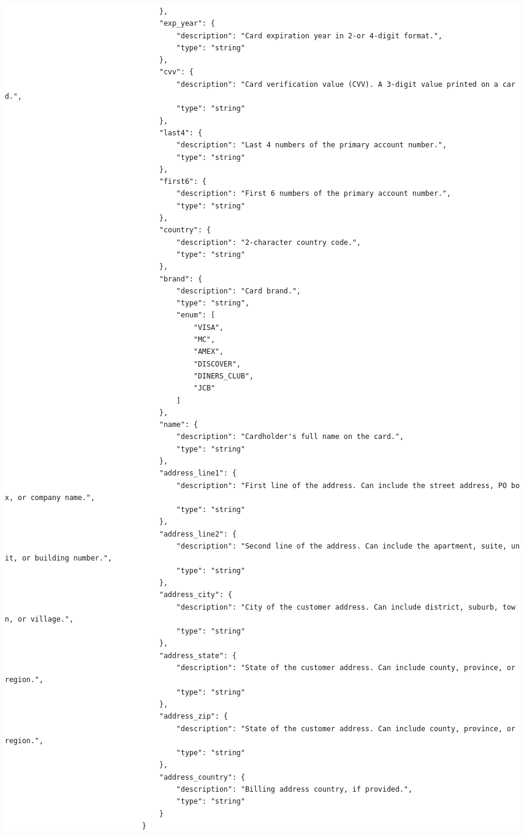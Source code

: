                                         },
                                        "exp_year": {
                                            "description": "Card expiration year in 2-or 4-digit format.",
                                            "type": "string"
                                        },
                                        "cvv": {
                                            "description": "Card verification value (CVV). A 3-digit value printed on a card.",
                                            "type": "string"
                                        },
                                        "last4": {
                                            "description": "Last 4 numbers of the primary account number.",
                                            "type": "string"
                                        },
                                        "first6": {
                                            "description": "First 6 numbers of the primary account number.",
                                            "type": "string"
                                        },
                                        "country": {
                                            "description": "2-character country code.",
                                            "type": "string"
                                        },
                                        "brand": {
                                            "description": "Card brand.",
                                            "type": "string",
                                            "enum": [
                                                "VISA",
                                                "MC",
                                                "AMEX",
                                                "DISCOVER",
                                                "DINERS_CLUB",
                                                "JCB"
                                            ]
                                        },
                                        "name": {
                                            "description": "Cardholder's full name on the card.",
                                            "type": "string"
                                        },
                                        "address_line1": {
                                            "description": "First line of the address. Can include the street address, PO box, or company name.",
                                            "type": "string"
                                        },
                                        "address_line2": {
                                            "description": "Second line of the address. Can include the apartment, suite, unit, or building number.",
                                            "type": "string"
                                        },
                                        "address_city": {
                                            "description": "City of the customer address. Can include district, suburb, town, or village.",
                                            "type": "string"
                                        },
                                        "address_state": {
                                            "description": "State of the customer address. Can include county, province, or region.",
                                            "type": "string"
                                        },
                                        "address_zip": {
                                            "description": "State of the customer address. Can include county, province, or region.",
                                            "type": "string"
                                        },
                                        "address_country": {
                                            "description": "Billing address country, if provided.",
                                            "type": "string"
                                        }
                                    }